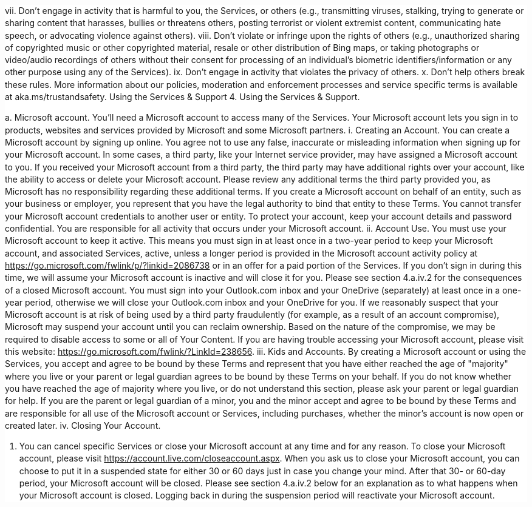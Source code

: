 vii. Don’t engage in activity that is harmful to you, the Services, or others (e.g., transmitting viruses, stalking, trying to generate or sharing content that harasses, bullies or threatens others, posting terrorist or violent extremist content, communicating hate speech, or advocating violence against others).
viii. Don’t violate or infringe upon the rights of others (e.g., unauthorized sharing of copyrighted music or other copyrighted material, resale or other distribution of Bing maps, or taking photographs or video/audio recordings of others without their consent for processing of an individual’s biometric identifiers/information or any other purpose using any of the Services).
ix. Don’t engage in activity that violates the privacy of others.
x. Don’t help others break these rules.
More information about our policies, moderation and enforcement processes and service specific terms is available at aka.ms/trustandsafety.
Using the Services & Support
4. Using the Services & Support.

a. Microsoft account. You’ll need a Microsoft account to access many of the Services. Your Microsoft account lets you sign in to products, websites and services provided by Microsoft and some Microsoft partners.
i. Creating an Account. You can create a Microsoft account by signing up online. You agree not to use any false, inaccurate or misleading information when signing up for your Microsoft account. In some cases, a third party, like your Internet service provider, may have assigned a Microsoft account to you. If you received your Microsoft account from a third party, the third party may have additional rights over your account, like the ability to access or delete your Microsoft account. Please review any additional terms the third party provided you, as Microsoft has no responsibility regarding these additional terms. If you create a Microsoft account on behalf of an entity, such as your business or employer, you represent that you have the legal authority to bind that entity to these Terms. You cannot transfer your Microsoft account credentials to another user or entity. To protect your account, keep your account details and password confidential. You are responsible for all activity that occurs under your Microsoft account.
ii. Account Use. You must use your Microsoft account to keep it active. This means you must sign in at least once in a two-year period to keep your Microsoft account, and associated Services, active, unless a longer period is provided in the Microsoft account activity policy at https://go.microsoft.com/fwlink/p/?linkid=2086738 or in an offer for a paid portion of the Services. If you don’t sign in during this time, we will assume your Microsoft account is inactive and will close it for you. Please see section 4.a.iv.2 for the consequences of a closed Microsoft account. You must sign into your Outlook.com inbox and your OneDrive (separately) at least once in a one-year period, otherwise we will close your Outlook.com inbox and your OneDrive for you. If we reasonably suspect that your Microsoft account is at risk of being used by a third party fraudulently (for example, as a result of an account compromise), Microsoft may suspend your account until you can reclaim ownership. Based on the nature of the compromise, we may be required to disable access to some or all of Your Content. If you are having trouble accessing your Microsoft account, please visit this website: https://go.microsoft.com/fwlink/?LinkId=238656.
iii. Kids and Accounts. By creating a Microsoft account or using the Services, you accept and agree to be bound by these Terms and represent that you have either reached the age of "majority" where you live or your parent or legal guardian agrees to be bound by these Terms on your behalf. If you do not know whether you have reached the age of majority where you live, or do not understand this section, please ask your parent or legal guardian for help. If you are the parent or legal guardian of a minor, you and the minor accept and agree to be bound by these Terms and are responsible for all use of the Microsoft account or Services, including purchases, whether the minor’s account is now open or created later.
iv. Closing Your Account.
1. You can cancel specific Services or close your Microsoft account at any time and for any reason. To close your Microsoft account, please visit https://account.live.com/closeaccount.aspx. When you ask us to close your Microsoft account, you can choose to put it in a suspended state for either 30 or 60 days just in case you change your mind. After that 30- or 60-day period, your Microsoft account will be closed. Please see section 4.a.iv.2 below for an explanation as to what happens when your Microsoft account is closed. Logging back in during the suspension period will reactivate your Microsoft account.